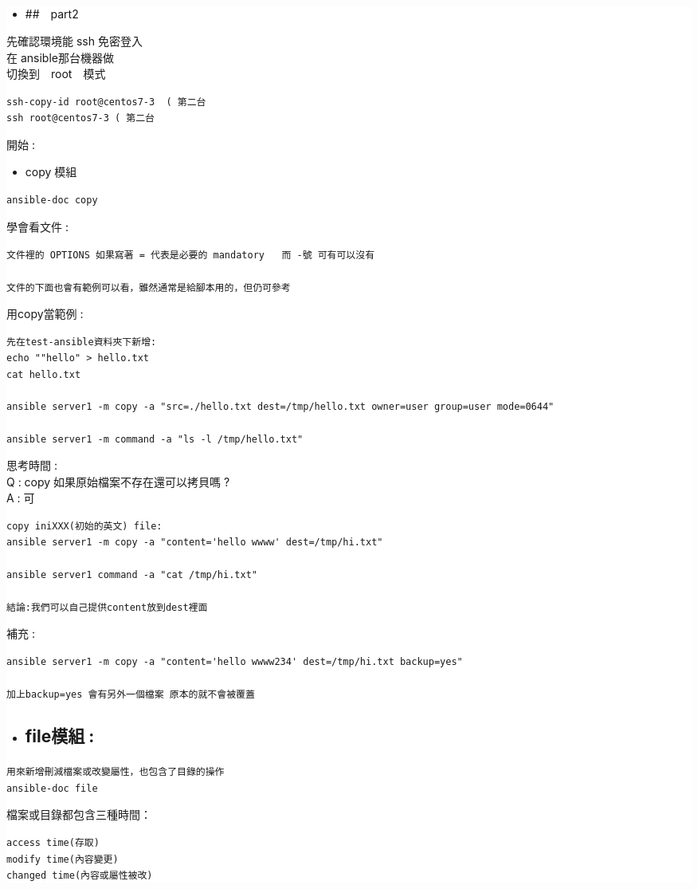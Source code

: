 

* ##　part2

先確認環境能 ssh 免密登入  
在 ansible那台機器做  
切換到　root　模式  
```
ssh-copy-id root@centos7-3  ( 第二台
ssh root@centos7-3 ( 第二台
```

開始 :  
* copy 模組
```
ansible-doc copy  
```
學會看文件 : 
```
文件裡的 OPTIONS 如果寫著 = 代表是必要的 mandatory   而 -號 可有可以沒有
  
文件的下面也會有範例可以看，雖然通常是給腳本用的，但仍可參考  
```


用copy當範例 : 
```
先在test-ansible資料夾下新增:
echo ""hello" > hello.txt  
cat hello.txt 

ansible server1 -m copy -a "src=./hello.txt dest=/tmp/hello.txt owner=user group=user mode=0644"  

ansible server1 -m command -a "ls -l /tmp/hello.txt"
```

思考時間 :  
Q : copy 如果原始檔案不存在還可以拷貝嗎 ?  
A : 可  
```
copy iniXXX(初始的英文) file:
ansible server1 -m copy -a "content='hello wwww' dest=/tmp/hi.txt"

ansible server1 command -a "cat /tmp/hi.txt"

結論:我們可以自己提供content放到dest裡面
```

補充 :
```
ansible server1 -m copy -a "content='hello wwww234' dest=/tmp/hi.txt backup=yes"  

加上backup=yes 會有另外一個檔案 原本的就不會被覆蓋
```


* ## file模組 :
```
用來新增刪減檔案或改變屬性，也包含了目錄的操作
ansible-doc file 
```
檔案或目錄都包含三種時間：  
```
access time(存取)  
modify time(內容變更)  
changed time(內容或屬性被改)
```
